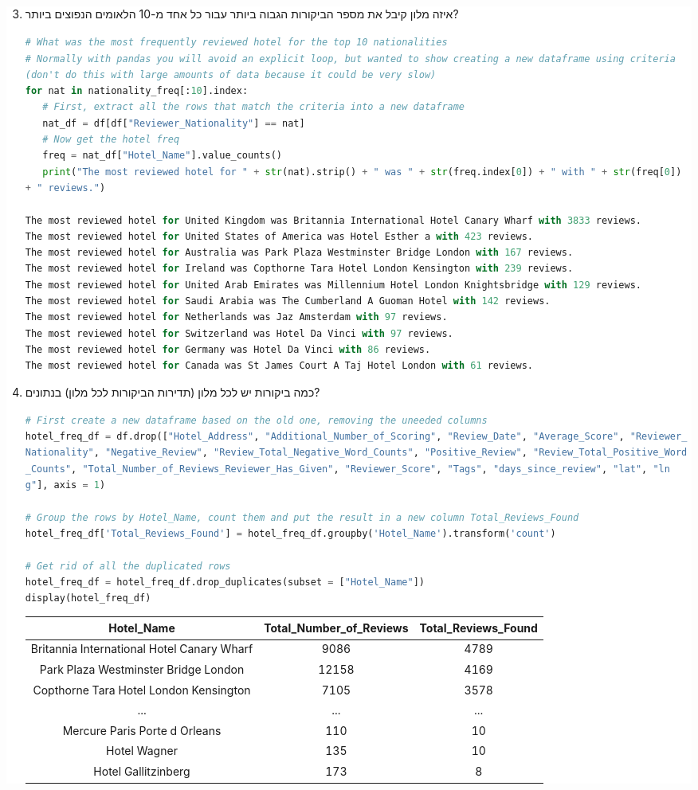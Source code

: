 3. איזה מלון קיבל את מספר הביקורות הגבוה ביותר עבור כל אחד מ-10 הלאומים הנפוצים ביותר?

   ```python
   # What was the most frequently reviewed hotel for the top 10 nationalities
   # Normally with pandas you will avoid an explicit loop, but wanted to show creating a new dataframe using criteria (don't do this with large amounts of data because it could be very slow)
   for nat in nationality_freq[:10].index:
      # First, extract all the rows that match the criteria into a new dataframe
      nat_df = df[df["Reviewer_Nationality"] == nat]   
      # Now get the hotel freq
      freq = nat_df["Hotel_Name"].value_counts()
      print("The most reviewed hotel for " + str(nat).strip() + " was " + str(freq.index[0]) + " with " + str(freq[0]) + " reviews.") 
      
   The most reviewed hotel for United Kingdom was Britannia International Hotel Canary Wharf with 3833 reviews.
   The most reviewed hotel for United States of America was Hotel Esther a with 423 reviews.
   The most reviewed hotel for Australia was Park Plaza Westminster Bridge London with 167 reviews.
   The most reviewed hotel for Ireland was Copthorne Tara Hotel London Kensington with 239 reviews.
   The most reviewed hotel for United Arab Emirates was Millennium Hotel London Knightsbridge with 129 reviews.
   The most reviewed hotel for Saudi Arabia was The Cumberland A Guoman Hotel with 142 reviews.
   The most reviewed hotel for Netherlands was Jaz Amsterdam with 97 reviews.
   The most reviewed hotel for Switzerland was Hotel Da Vinci with 97 reviews.
   The most reviewed hotel for Germany was Hotel Da Vinci with 86 reviews.
   The most reviewed hotel for Canada was St James Court A Taj Hotel London with 61 reviews.
   ```

4. כמה ביקורות יש לכל מלון (תדירות הביקורות לכל מלון) בנתונים?

   ```python
   # First create a new dataframe based on the old one, removing the uneeded columns
   hotel_freq_df = df.drop(["Hotel_Address", "Additional_Number_of_Scoring", "Review_Date", "Average_Score", "Reviewer_Nationality", "Negative_Review", "Review_Total_Negative_Word_Counts", "Positive_Review", "Review_Total_Positive_Word_Counts", "Total_Number_of_Reviews_Reviewer_Has_Given", "Reviewer_Score", "Tags", "days_since_review", "lat", "lng"], axis = 1)
   
   # Group the rows by Hotel_Name, count them and put the result in a new column Total_Reviews_Found
   hotel_freq_df['Total_Reviews_Found'] = hotel_freq_df.groupby('Hotel_Name').transform('count')
   
   # Get rid of all the duplicated rows
   hotel_freq_df = hotel_freq_df.drop_duplicates(subset = ["Hotel_Name"])
   display(hotel_freq_df) 
   ```
   |                 Hotel_Name                 | Total_Number_of_Reviews | Total_Reviews_Found |
   | :----------------------------------------: | :---------------------: | :-----------------: |
   | Britannia International Hotel Canary Wharf |          9086           |        4789         |
   |    Park Plaza Westminster Bridge London    |          12158          |        4169         |
   |   Copthorne Tara Hotel London Kensington   |          7105           |        3578         |
   |                    ...                     |           ...           |         ...         |
   |       Mercure Paris Porte d Orleans        |           110           |         10          |
   |                Hotel Wagner                |           135           |         10          |
   |            Hotel Gallitzinberg             |           173           |          8          |
   